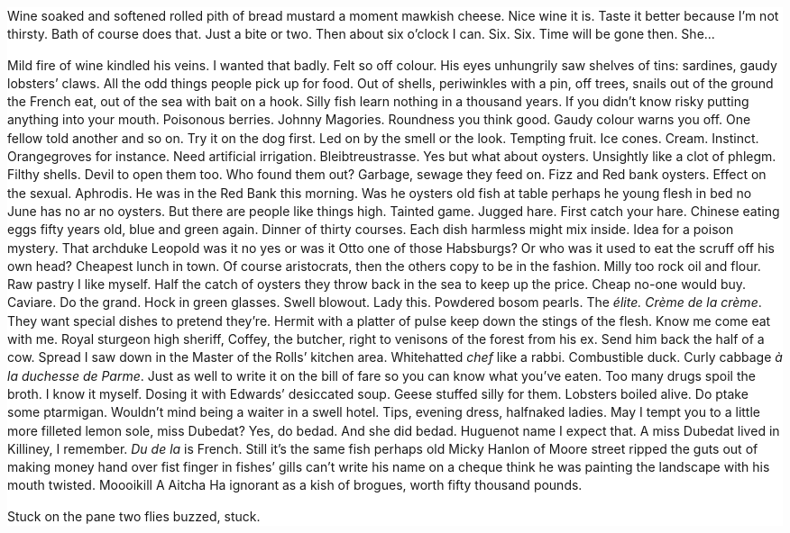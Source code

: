Wine soaked and softened rolled pith of bread mustard a moment mawkish
cheese. Nice wine it is. Taste it better because I’m not thirsty. Bath
of course does that. Just a bite or two. Then about six o’clock I can.
Six. Six. Time will be gone then. She...

Mild fire of wine kindled his veins. I wanted that badly. Felt so off
colour. His eyes unhungrily saw shelves of tins: sardines, gaudy
lobsters’ claws. All the odd things people pick up for food. Out of
shells, periwinkles with a pin, off trees, snails out of the ground the
French eat, out of the sea with bait on a hook. Silly fish learn nothing
in a thousand years. If you didn’t know risky putting anything into your
mouth. Poisonous berries. Johnny Magories. Roundness you think good.
Gaudy colour warns you off. One fellow told another and so on. Try it on
the dog first. Led on by the smell or the look. Tempting fruit. Ice
cones. Cream. Instinct. Orangegroves for instance. Need artificial
irrigation. Bleibtreustrasse. Yes but what about oysters. Unsightly like
a clot of phlegm. Filthy shells. Devil to open them too. Who found them
out? Garbage, sewage they feed on. Fizz and Red bank oysters. Effect on
the sexual. Aphrodis. He was in the Red Bank this morning. Was he
oysters old fish at table perhaps he young flesh in bed no June has no
ar no oysters. But there are people like things high. Tainted game.
Jugged hare. First catch your hare. Chinese eating eggs fifty years old,
blue and green again. Dinner of thirty courses. Each dish harmless might
mix inside. Idea for a poison mystery. That archduke Leopold was it no
yes or was it Otto one of those Habsburgs? Or who was it used to eat the
scruff off his own head? Cheapest lunch in town. Of course aristocrats,
then the others copy to be in the fashion. Milly too rock oil and flour.
Raw pastry I like myself. Half the catch of oysters they throw back in
the sea to keep up the price. Cheap no-one would buy. Caviare. Do the
grand. Hock in green glasses. Swell blowout. Lady this. Powdered bosom
pearls. The *élite. Crème de la crème*. They want special dishes to
pretend they’re. Hermit with a platter of pulse keep down the stings of
the flesh. Know me come eat with me. Royal sturgeon high sheriff,
Coffey, the butcher, right to venisons of the forest from his ex. Send
him back the half of a cow. Spread I saw down in the Master of the
Rolls’ kitchen area. Whitehatted *chef* like a rabbi. Combustible duck.
Curly cabbage *à la duchesse de Parme*. Just as well to write it on the
bill of fare so you can know what you’ve eaten. Too many drugs spoil the
broth. I know it myself. Dosing it with Edwards’ desiccated soup. Geese
stuffed silly for them. Lobsters boiled alive. Do ptake some ptarmigan.
Wouldn’t mind being a waiter in a swell hotel. Tips, evening dress,
halfnaked ladies. May I tempt you to a little more filleted lemon sole,
miss Dubedat? Yes, do bedad. And she did bedad. Huguenot name I expect
that. A miss Dubedat lived in Killiney, I remember. *Du de la* is
French. Still it’s the same fish perhaps old Micky Hanlon of Moore
street ripped the guts out of making money hand over fist finger in
fishes’ gills can’t write his name on a cheque think he was painting the
landscape with his mouth twisted. Moooikill A Aitcha Ha ignorant as a
kish of brogues, worth fifty thousand pounds.

Stuck on the pane two flies buzzed, stuck.
